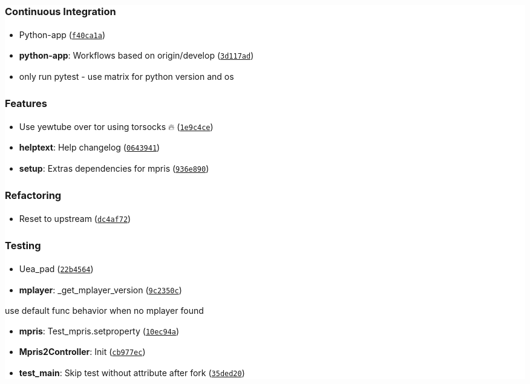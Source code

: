 ### Continuous Integration

- Python-app
  ([`f40ca1a`](https://github.com/mps-youtube/yewtube/commit/f40ca1a557974929da3cc0c599d1f9342b4cdfa9))

- **python-app**: Workflows based on origin/develop
  ([`3d117ad`](https://github.com/mps-youtube/yewtube/commit/3d117ad49ed8630873dd070f474e6641007fd01a))

- only run pytest - use matrix for python version and os

### Features

- Use yewtube over tor using torsocks 🔥
  ([`1e9c4ce`](https://github.com/mps-youtube/yewtube/commit/1e9c4ce5992528286f552c8b563daef4abf9566a))

- **helptext**: Help changelog
  ([`0643941`](https://github.com/mps-youtube/yewtube/commit/06439411d7a78fe6701f7313e9b3b0720248a197))

- **setup**: Extras dependencies for mpris
  ([`936e890`](https://github.com/mps-youtube/yewtube/commit/936e8909b5212eda3a64e8b93be79d4353e6d646))

### Refactoring

- Reset to upstream
  ([`dc4af72`](https://github.com/mps-youtube/yewtube/commit/dc4af721aa90fe79c492f9f1ae1f4a698049a085))

### Testing

- Uea_pad
  ([`22b4564`](https://github.com/mps-youtube/yewtube/commit/22b4564e618aceb49bad34428e45e9ecf25907e6))

- **mplayer**: _get_mplayer_version
  ([`9c2350c`](https://github.com/mps-youtube/yewtube/commit/9c2350c87daed2a52460b4e9ad72ba4b11e7796f))

use default func behavior when no mplayer found

- **mpris**: Test_mpris.setproperty
  ([`10ec94a`](https://github.com/mps-youtube/yewtube/commit/10ec94adb7dd5cb0e00c58d1700039ee04479e21))

- **Mpris2Controller**: Init
  ([`cb977ec`](https://github.com/mps-youtube/yewtube/commit/cb977eca7b8aa02c5cecf27c5c5a6e104c50c8c4))

- **test_main**: Skip test without attribute after fork
  ([`35ded20`](https://github.com/mps-youtube/yewtube/commit/35ded20a8ee1392c731bd6a35f1f3a2d10897c92))

